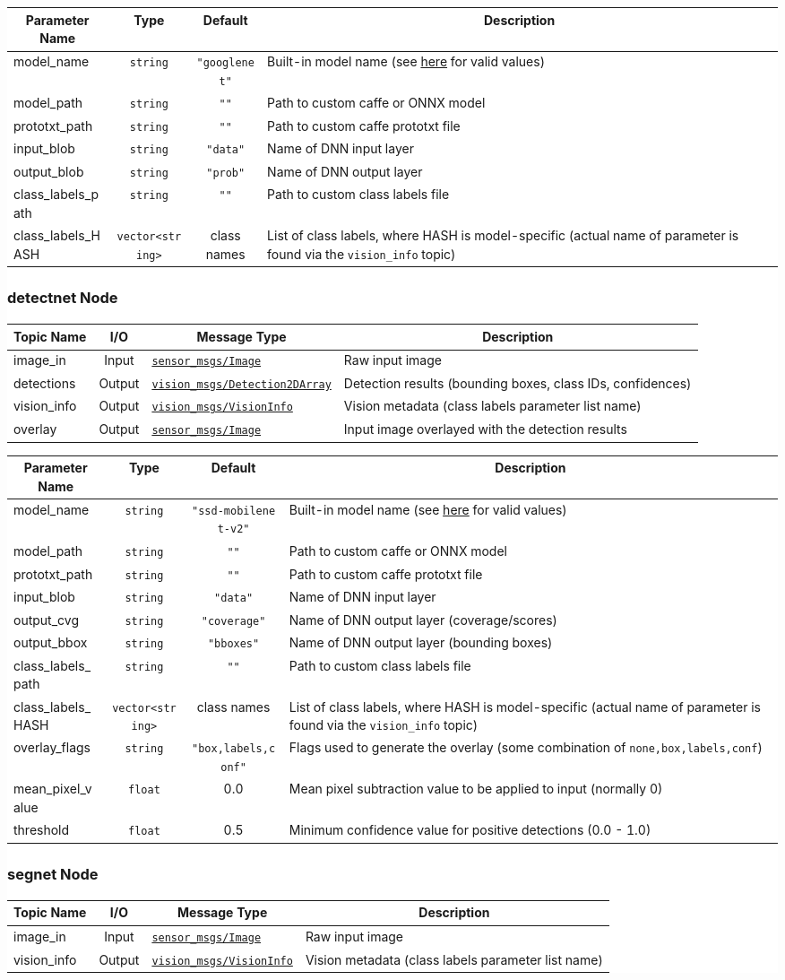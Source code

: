 | Parameter Name    |       Type       |    Default    | Description                                                                                                        |
|-------------------|:----------------:|:-------------:|--------------------------------------------------------------------------------------------------------------------|
| model_name        |     `string`     | `"googlenet"` | Built-in model name (see [here](https://github.com/dusty-nv/jetson-inference#image-recognition) for valid values)  |
| model_path        |     `string`     |      `""`     | Path to custom caffe or ONNX model                                                                                 |
| prototxt_path     |     `string`     |      `""`     | Path to custom caffe prototxt file                                                                                 |
| input_blob        |     `string`     |    `"data"`   | Name of DNN input layer                                                                                            |
| output_blob       |     `string`     |    `"prob"`   | Name of DNN output layer                                                                                           |
| class_labels_path |     `string`     |      `""`     | Path to custom class labels file                                                                                   |
| class_labels_HASH | `vector<string>` |  class names  | List of class labels, where HASH is model-specific (actual name of parameter is found via the `vision_info` topic) |

### detectnet Node

| Topic Name  |   I/O  | Message Type                                                                                                 | Description                                                |
|-------------|:------:|--------------------------------------------------------------------------------------------------------------|------------------------------------------------------------|
| image_in    |  Input | [`sensor_msgs/Image`](http://docs.ros.org/melodic/api/sensor_msgs/html/msg/Image.html)                       | Raw input image                                            |
| detections  | Output | [`vision_msgs/Detection2DArray`](http://docs.ros.org/melodic/api/vision_msgs/html/msg/Detection2DArray.html) | Detection results (bounding boxes, class IDs, confidences) |
| vision_info | Output | [`vision_msgs/VisionInfo`](http://docs.ros.org/melodic/api/vision_msgs/html/msg/VisionInfo.html)             | Vision metadata (class labels parameter list name)         |
| overlay     | Output | [`sensor_msgs/Image`](http://docs.ros.org/melodic/api/sensor_msgs/html/msg/Image.html)                       | Input image overlayed with the detection results      |

| Parameter Name    |       Type       |        Default       | Description                                                                                                        |
|-------------------|:----------------:|:--------------------:|--------------------------------------------------------------------------------------------------------------------|
| model_name        |     `string`     | `"ssd-mobilenet-v2"` | Built-in model name (see [here](https://github.com/dusty-nv/jetson-inference#object-detection) for valid values)   |
| model_path        |     `string`     |         `""`         | Path to custom caffe or ONNX model                                                                                 |
| prototxt_path     |     `string`     |         `""`         | Path to custom caffe prototxt file                                                                                 |
| input_blob        |     `string`     |       `"data"`       | Name of DNN input layer                                                                                            |
| output_cvg        |     `string`     |     `"coverage"`     | Name of DNN output layer (coverage/scores)                                                                         |
| output_bbox       |     `string`     |      `"bboxes"`      | Name of DNN output layer (bounding boxes)                                                                          |
| class_labels_path |     `string`     |         `""`         | Path to custom class labels file                                                                                   |
| class_labels_HASH | `vector<string>` |      class names     | List of class labels, where HASH is model-specific (actual name of parameter is found via the `vision_info` topic) |
| overlay_flags     |     `string`     |  `"box,labels,conf"` | Flags used to generate the overlay (some combination of `none,box,labels,conf`)                                    |
| mean_pixel_value  |      `float`     |          0.0         | Mean pixel subtraction value to be applied to input (normally 0)                                                   |
| threshold         |      `float`     |          0.5         | Minimum confidence value for positive detections (0.0 - 1.0)                                                       |

### segnet Node

| Topic Name  |   I/O  | Message Type                                                                                     | Description                                              |
|-------------|:------:|--------------------------------------------------------------------------------------------------|----------------------------------------------------------|
| image_in    |  Input | [`sensor_msgs/Image`](http://docs.ros.org/melodic/api/sensor_msgs/html/msg/Image.html)           | Raw input image                                          |
| vision_info | Output | [`vision_msgs/VisionInfo`](http://docs.ros.org/melodic/api/vision_msgs/html/msg/VisionInfo.html) | Vision metadata (class labels parameter list name)       |
